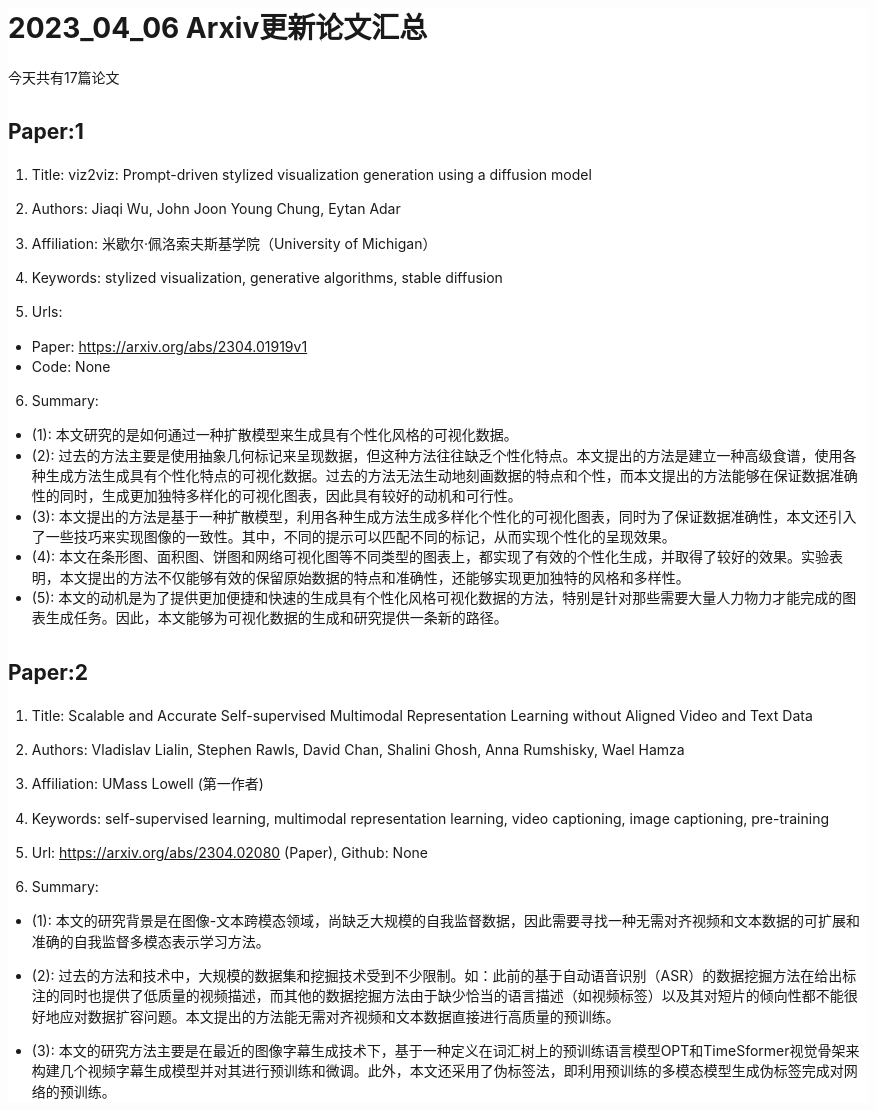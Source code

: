 # 2023_04_06 Arxiv更新论文汇总
今天共有17篇论文


 ## Paper:1




1. Title: viz2viz: Prompt-driven stylized visualization generation using a diffusion model

2. Authors: Jiaqi Wu, John Joon Young Chung, Eytan Adar

3. Affiliation: 米歇尔·佩洛索夫斯基学院（University of Michigan）

4. Keywords: stylized visualization, generative algorithms, stable diffusion

5. Urls: 
- Paper: https://arxiv.org/abs/2304.01919v1
- Code: None 

6. Summary:
- (1): 本文研究的是如何通过一种扩散模型来生成具有个性化风格的可视化数据。
- (2): 过去的方法主要是使用抽象几何标记来呈现数据，但这种方法往往缺乏个性化特点。本文提出的方法是建立一种高级食谱，使用各种生成方法生成具有个性化特点的可视化数据。过去的方法无法生动地刻画数据的特点和个性，而本文提出的方法能够在保证数据准确性的同时，生成更加独特多样化的可视化图表，因此具有较好的动机和可行性。
- (3): 本文提出的方法是基于一种扩散模型，利用各种生成方法生成多样化个性化的可视化图表，同时为了保证数据准确性，本文还引入了一些技巧来实现图像的一致性。其中，不同的提示可以匹配不同的标记，从而实现个性化的呈现效果。
- (4): 本文在条形图、面积图、饼图和网络可视化图等不同类型的图表上，都实现了有效的个性化生成，并取得了较好的效果。实验表明，本文提出的方法不仅能够有效的保留原始数据的特点和准确性，还能够实现更加独特的风格和多样性。
- (5): 本文的动机是为了提供更加便捷和快速的生成具有个性化风格可视化数据的方法，特别是针对那些需要大量人力物力才能完成的图表生成任务。因此，本文能够为可视化数据的生成和研究提供一条新的路径。




 ## Paper:2




1. Title: Scalable and Accurate Self-supervised Multimodal Representation Learning without Aligned Video and Text Data

2. Authors: Vladislav Lialin, Stephen Rawls, David Chan, Shalini Ghosh, Anna Rumshisky, Wael Hamza

3. Affiliation: UMass Lowell (第一作者)

4. Keywords: self-supervised learning, multimodal representation learning, video captioning, image captioning, pre-training

5. Url: https://arxiv.org/abs/2304.02080 (Paper), Github: None

6. Summary:

- (1): 本文的研究背景是在图像-文本跨模态领域，尚缺乏大规模的自我监督数据，因此需要寻找一种无需对齐视频和文本数据的可扩展和准确的自我监督多模态表示学习方法。

- (2): 过去的方法和技术中，大规模的数据集和挖掘技术受到不少限制。如：此前的基于自动语音识别（ASR）的数据挖掘方法在给出标注的同时也提供了低质量的视频描述，而其他的数据挖掘方法由于缺少恰当的语言描述（如视频标签）以及其对短片的倾向性都不能很好地应对数据扩容问题。本文提出的方法能无需对齐视频和文本数据直接进行高质量的预训练。

- (3): 本文的研究方法主要是在最近的图像字幕生成技术下，基于一种定义在词汇树上的预训练语言模型OPT和TimeSformer视觉骨架来构建几个视频字幕生成模型并对其进行预训练和微调。此外，本文还采用了伪标签法，即利用预训练的多模态模型生成伪标签完成对网络的预训练。
